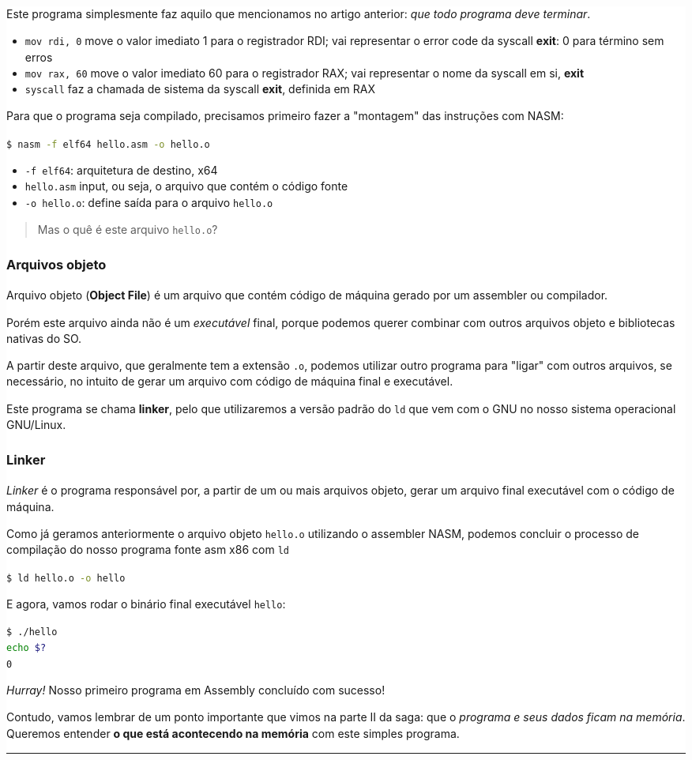 Este programa simplesmente faz aquilo que mencionamos no artigo anterior: _que todo programa deve terminar_.

* `mov rdi, 0` move o valor imediato 1 para o registrador RDI; vai representar o error code da syscall **exit**: 0 para término sem erros
* `mov rax, 60` move o valor imediato 60 para o registrador RAX; vai representar o nome da syscall em si, **exit**
* `syscall` faz a chamada de sistema da syscall **exit**, definida em RAX

Para que o programa seja compilado, precisamos primeiro fazer a "montagem" das instruções com NASM:

```bash
$ nasm -f elf64 hello.asm -o hello.o
```

* `-f elf64`: arquitetura de destino, x64
* `hello.asm` input, ou seja, o arquivo que contém o código fonte
* `-o hello.o`: define saída para o arquivo `hello.o`

> Mas o quê é este arquivo `hello.o`?

### Arquivos objeto

Arquivo objeto (**Object File**) é um arquivo que contém código de máquina gerado por um assembler ou compilador.

Porém este arquivo ainda não é um _executável_ final, porque podemos querer combinar com outros arquivos objeto e bibliotecas nativas do SO.

A partir deste arquivo, que geralmente tem a extensão `.o`, podemos utilizar outro programa para "ligar" com outros arquivos, se necessário, no intuito de gerar um arquivo com código de máquina final e executável.

Este programa se chama **linker**, pelo que utilizaremos a versão padrão do `ld` que vem com o GNU no nosso sistema operacional GNU/Linux.

### Linker

_Linker_ é o programa responsável por, a partir de um ou mais arquivos objeto, gerar um arquivo final executável com o código de máquina.

Como já geramos anteriormente o arquivo objeto `hello.o` utilizando o assembler NASM, podemos concluir o processo de compilação do nosso programa fonte asm x86 com `ld`

```bash
$ ld hello.o -o hello
```

E agora, vamos rodar o binário final executável `hello`:

```bash
$ ./hello
echo $?
0
```

_Hurray!_ Nosso primeiro programa em Assembly concluído com sucesso!

Contudo, vamos lembrar de um ponto importante que vimos na parte II da saga: que o _programa e seus dados ficam na memória_. Queremos entender **o que está acontecendo na memória** com este simples programa. 

---